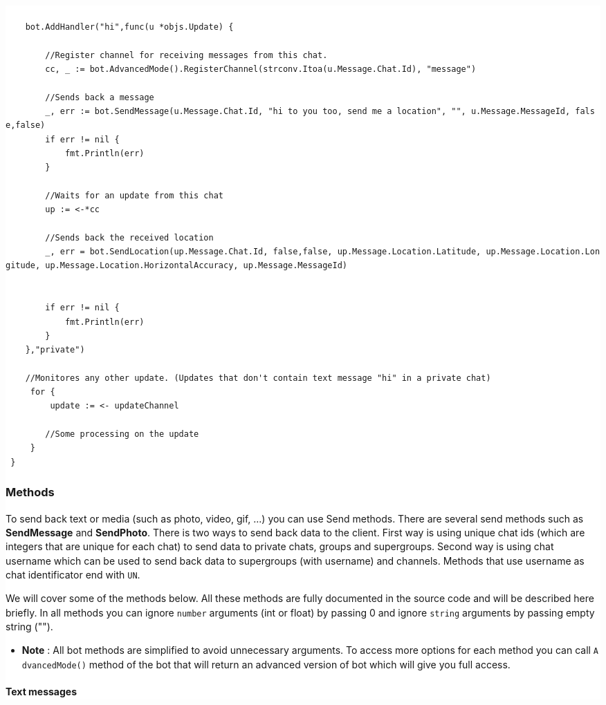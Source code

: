 ```

    bot.AddHandler("hi",func(u *objs.Update) {

        //Register channel for receiving messages from this chat.
		cc, _ := bot.AdvancedMode().RegisterChannel(strconv.Itoa(u.Message.Chat.Id), "message")

        //Sends back a message
		_, err := bot.SendMessage(u.Message.Chat.Id, "hi to you too, send me a location", "", u.Message.MessageId, false,false)
		if err != nil {
			fmt.Println(err)
		}

        //Waits for an update from this chat
		up := <-*cc

        //Sends back the received location
		_, err = bot.SendLocation(up.Message.Chat.Id, false,false, up.Message.Location.Latitude, up.Message.Location.Longitude, up.Message.Location.HorizontalAccuracy, up.Message.MessageId)


		if err != nil {
			fmt.Println(err)
		}
	},"private")

    //Monitores any other update. (Updates that don't contain text message "hi" in a private chat)
     for {
         update := <- updateChannel

        //Some processing on the update
     }
 }
```

### **Methods**

 To send back text or media (such as photo, video, gif, ...) you can use Send methods. There are several send methods such as **SendMessage** and **SendPhoto**. There is two ways to send back data to the client. First way is using unique chat ids (which are integers that are unique for each chat) to send data to private chats, groups and supergroups. Second way is using chat username which can be used to send back data to supergroups (with username) and channels. Methods that use username as chat identificator end with `UN`.
 
 We will cover some of the methods below. All these methods are fully documented in the source code and will be described here briefly. In all methods you can ignore `number` arguments (int or float) by passing 0 and ignore `string` arguments by passing empty string ("").
  * **Note** : All bot methods are simplified to avoid unnecessary arguments. To access more options for each method you can call `AdvancedMode()` method of the bot that will return an advanced version of bot which will give you full access.

 #### **Text messages**
